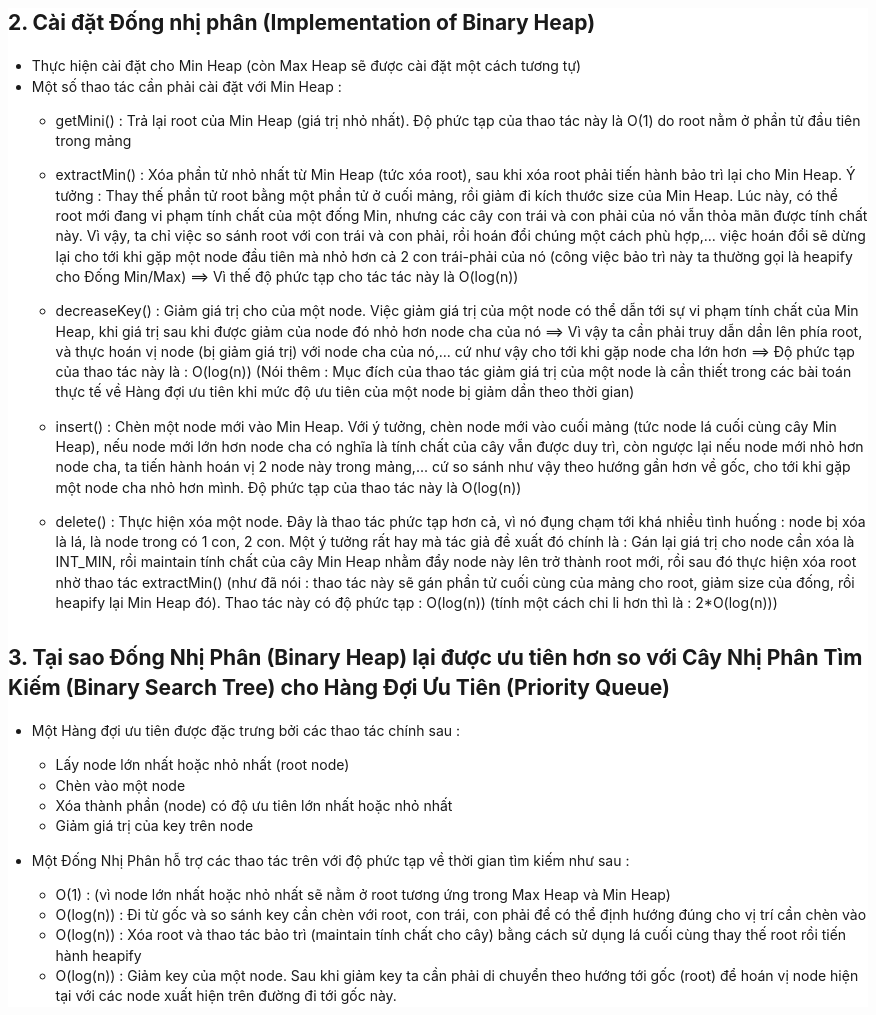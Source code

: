 ## 2. Cài đặt Đống nhị phân (Implementation of Binary Heap)
- Thực hiện cài đặt cho Min Heap (còn Max Heap sẽ được cài đặt một cách tương tự)
- Một số thao tác cần phải cài đặt với Min Heap : 
  - getMini() : Trả lại root của Min Heap (giá trị nhỏ nhất). Độ phức tạp của thao tác này là O(1) do root nằm ở phần tử đầu tiên trong mảng
  
  - extractMin() : Xóa phần tử nhỏ nhất từ Min Heap (tức xóa root), sau khi xóa root phải tiến hành bảo trì lại cho Min Heap. Ý tưởng : Thay thế phần tử root bằng một phần tử ở cuối mảng, rồi giảm đi kích thước size của Min Heap. Lúc này, có thể root mới đang vi phạm tính chất của một đống Min, nhưng các cây con trái và con phải của nó vẫn thỏa mãn được tính chất này. Vì vậy, ta chỉ việc so sánh root với con trái và con phải, rồi hoán đổi chúng một cách phù hợp,... việc hoán đổi sẽ dừng lại cho tới khi gặp một node đầu tiên mà nhỏ hơn cả 2 con trái-phải của nó (công việc bảo trì này ta thường gọi là heapify cho Đống Min/Max) ==> Vì thế độ phức tạp cho tác tác này là O(log(n))
  
  - decreaseKey() : Giảm giá trị cho của một node. Việc giảm giá trị của một node có thể dẫn tới sự vi phạm tính chất của Min Heap, khi giá trị sau khi được giảm của node đó nhỏ hơn node cha của nó ==> Vì vậy ta cần phải truy dẫn dần lên phía root, và thực hoán vị node (bị giảm giá trị) với node cha của nó,... cứ như vậy cho tới khi gặp node cha lớn hơn ==> Độ phức tạp của thao tác này là : O(log(n)) (Nói thêm : Mục đích của thao tác giảm giá trị của một node là cần thiết trong các bài toán thực tế về Hàng đợi ưu tiên khi mức độ ưu tiên của một node bị giảm dần theo thời gian)
  
  - insert() : Chèn một node mới vào Min Heap. Với ý tưởng, chèn node mới vào cuối mảng (tức node lá cuối cùng cây Min Heap), nếu node mới lớn hơn node cha có nghĩa là tính chất của cây vẫn được duy trì, còn ngược lại nếu node mới nhỏ hơn node cha, ta tiến hành hoán vị 2 node này trong mảng,... cứ so sánh như vậy theo hướng gần hơn về gốc, cho tới khi gặp một node cha nhỏ hơn mình. Độ phức tạp của thao tác này là O(log(n))
  
  - delete() : Thực hiện xóa một node. Đây là thao tác phức tạp hơn cả, vì nó đụng chạm tới khá nhiều tình huống : node bị xóa là lá, là node trong có 1 con, 2 con. Một ý tưởng rất hay mà tác giả đề xuất đó chính là : Gán lại giá trị cho node cần xóa là INT_MIN, rồi maintain tính chất của cây Min Heap nhằm đẩy node này lên trở thành root mới, rồi sau đó thực hiện xóa root nhờ thao tác extractMin() (như đã nói : thao tác này sẽ gán phần tử cuối cùng của mảng cho root, giảm size của đống, rồi heapify lại Min Heap đó). Thao tác này có độ phức tạp : O(log(n)) (tính một cách chi li hơn thì là : 2*O(log(n)))
  
## 3. Tại sao Đống Nhị Phân (Binary Heap) lại được ưu tiên hơn so với Cây Nhị Phân Tìm Kiếm (Binary Search Tree) cho Hàng Đợi Ưu Tiên (Priority Queue)

- Một Hàng đợi ưu tiên được đặc trưng bởi các thao tác chính sau : 
  - Lấy node lớn nhất hoặc nhỏ nhất (root node)
  - Chèn vào một node
  - Xóa thành phần (node) có độ ưu tiên lớn nhất hoặc nhỏ nhất
  - Giảm giá trị của key trên node

- Một Đống Nhị Phân hỗ trợ các thao tác trên với độ phức tạp về thời gian tìm kiếm như sau : 
  - O(1) : (vì node lớn nhất hoặc nhỏ nhất sẽ nằm ở root tương ứng trong Max Heap và Min Heap)
  - O(log(n)) : Đi từ gốc và so sánh key cần chèn với root, con trái, con phải để có thể định hướng đúng cho vị trí cần chèn vào
  - O(log(n)) : Xóa root và thao tác bảo trì (maintain tính chất cho cây) bằng cách sử dụng lá cuối cùng thay thế root rồi tiến hành heapify
  - O(log(n)) : Giảm key của một node. Sau khi giảm key ta cần phải di chuyển theo hướng tới gốc (root) để hoán vị node hiện tại với các node xuất hiện trên đường đi tới gốc này.
  